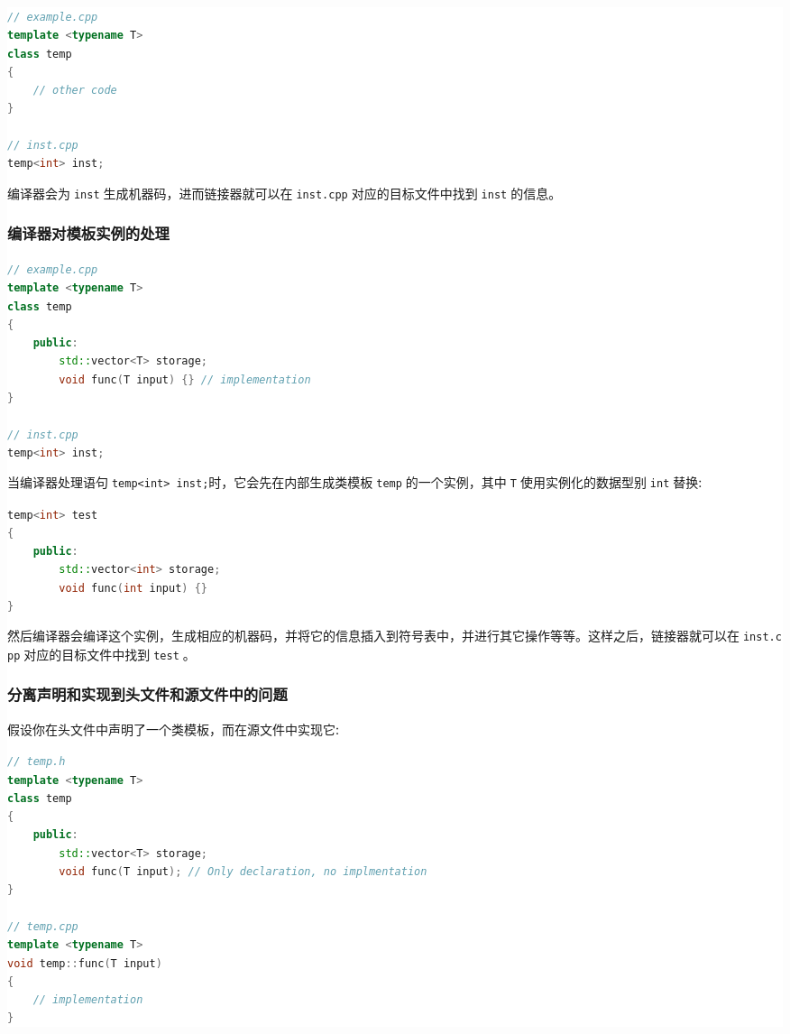 ```c++
// example.cpp
template <typename T>
class temp
{
    // other code
}

// inst.cpp
temp<int> inst;
```

编译器会为 `inst` 生成机器码，进而链接器就可以在 `inst.cpp` 对应的目标文件中找到 `inst` 的信息。

### 编译器对模板实例的处理

```c++
// example.cpp
template <typename T>
class temp
{
    public:
    	std::vector<T> storage;
    	void func(T input) {} // implementation
}

// inst.cpp
temp<int> inst;
```

当编译器处理语句 `temp<int> inst;`时，它会先在内部生成类模板 `temp` 的一个实例，其中 `T` 使用实例化的数据型别 `int` 替换:

```c++
temp<int> test
{
    public:
    	std::vector<int> storage;
    	void func(int input) {}
}
```

然后编译器会编译这个实例，生成相应的机器码，并将它的信息插入到符号表中，并进行其它操作等等。这样之后，链接器就可以在 `inst.cpp` 对应的目标文件中找到 `test` 。

### 分离声明和实现到头文件和源文件中的问题

假设你在头文件中声明了一个类模板，而在源文件中实现它:

```c++
// temp.h
template <typename T>
class temp
{
    public:
    	std::vector<T> storage;
    	void func(T input); // Only declaration, no implmentation 
}

// temp.cpp
template <typename T>
void temp::func(T input) 
{
    // implementation
}
```
